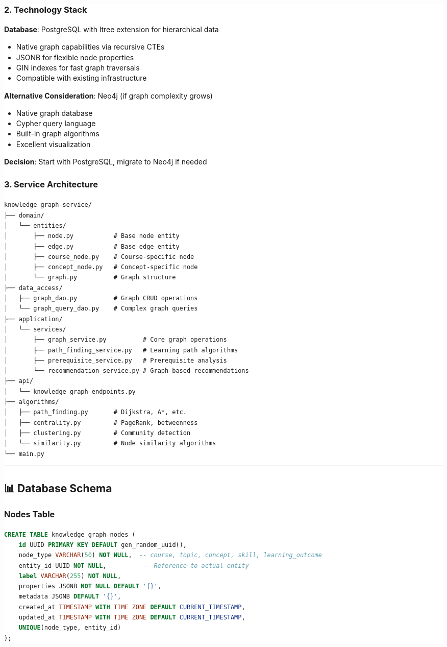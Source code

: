 ### 2. Technology Stack

**Database**: PostgreSQL with ltree extension for hierarchical data
- Native graph capabilities via recursive CTEs
- JSONB for flexible node properties
- GIN indexes for fast graph traversals
- Compatible with existing infrastructure

**Alternative Consideration**: Neo4j (if graph complexity grows)
- Native graph database
- Cypher query language
- Built-in graph algorithms
- Excellent visualization

**Decision**: Start with PostgreSQL, migrate to Neo4j if needed

### 3. Service Architecture

```
knowledge-graph-service/
├── domain/
│   └── entities/
│       ├── node.py           # Base node entity
│       ├── edge.py           # Base edge entity
│       ├── course_node.py    # Course-specific node
│       ├── concept_node.py   # Concept-specific node
│       └── graph.py          # Graph structure
├── data_access/
│   ├── graph_dao.py          # Graph CRUD operations
│   └── graph_query_dao.py    # Complex graph queries
├── application/
│   └── services/
│       ├── graph_service.py          # Core graph operations
│       ├── path_finding_service.py   # Learning path algorithms
│       ├── prerequisite_service.py   # Prerequisite analysis
│       └── recommendation_service.py # Graph-based recommendations
├── api/
│   └── knowledge_graph_endpoints.py
├── algorithms/
│   ├── path_finding.py       # Dijkstra, A*, etc.
│   ├── centrality.py         # PageRank, betweenness
│   ├── clustering.py         # Community detection
│   └── similarity.py         # Node similarity algorithms
└── main.py
```

---

## 📊 Database Schema

### Nodes Table
```sql
CREATE TABLE knowledge_graph_nodes (
    id UUID PRIMARY KEY DEFAULT gen_random_uuid(),
    node_type VARCHAR(50) NOT NULL,  -- course, topic, concept, skill, learning_outcome
    entity_id UUID NOT NULL,          -- Reference to actual entity
    label VARCHAR(255) NOT NULL,
    properties JSONB NOT NULL DEFAULT '{}',
    metadata JSONB DEFAULT '{}',
    created_at TIMESTAMP WITH TIME ZONE DEFAULT CURRENT_TIMESTAMP,
    updated_at TIMESTAMP WITH TIME ZONE DEFAULT CURRENT_TIMESTAMP,
    UNIQUE(node_type, entity_id)
);

```